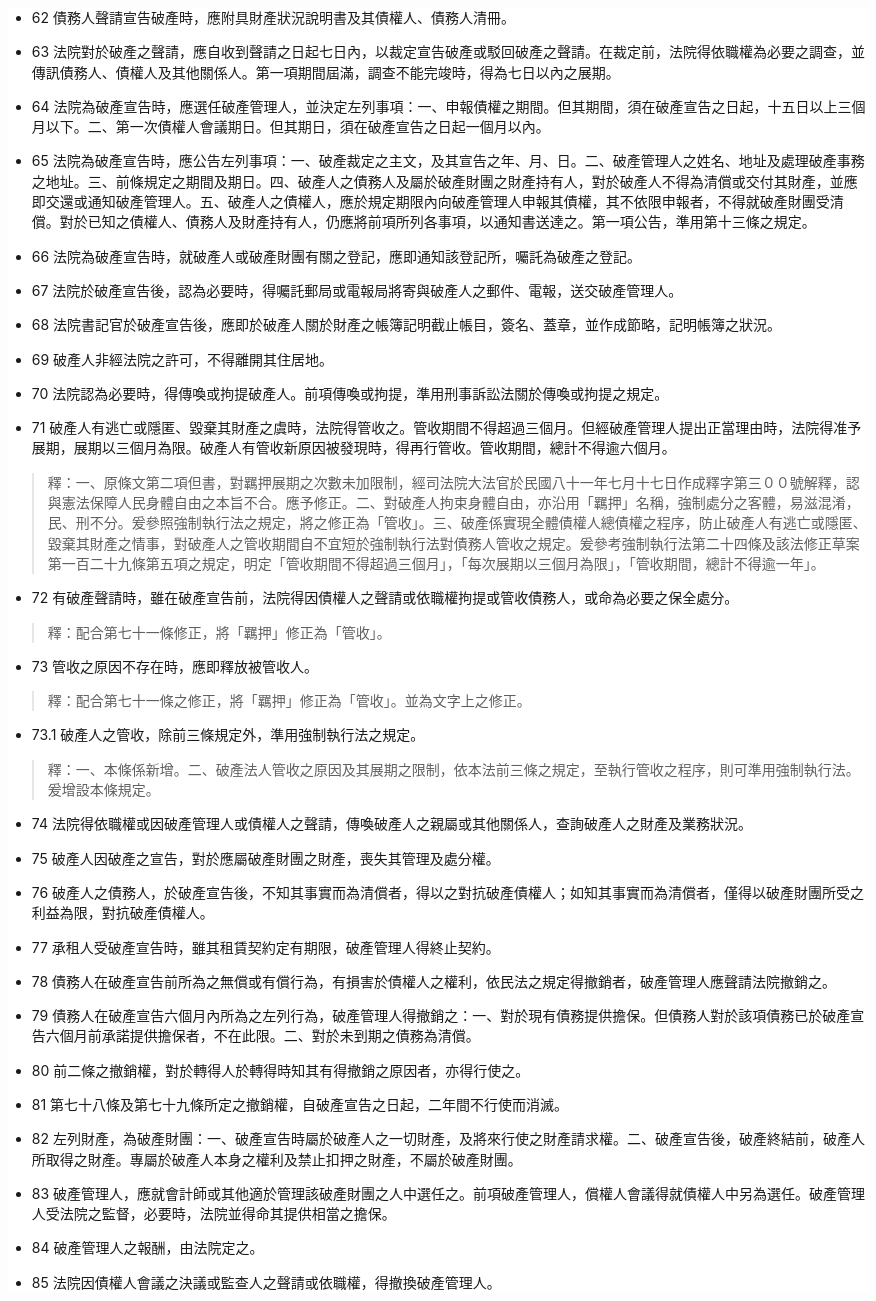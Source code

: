 * 62 債務人聲請宣告破產時，應附具財產狀況說明書及其債權人、債務人清冊。

* 63 法院對於破產之聲請，應自收到聲請之日起七日內，以裁定宣告破產或駁回破產之聲請。在裁定前，法院得依職權為必要之調查，並傳訊債務人、債權人及其他關係人。第一項期間屆滿，調查不能完竣時，得為七日以內之展期。

* 64 法院為破產宣告時，應選任破產管理人，並決定左列事項：一、申報債權之期間。但其期間，須在破產宣告之日起，十五日以上三個月以下。二、第一次債權人會議期日。但其期日，須在破產宣告之日起一個月以內。

* 65 法院為破產宣告時，應公告左列事項：一、破產裁定之主文，及其宣告之年、月、日。二、破產管理人之姓名、地址及處理破產事務之地址。三、前條規定之期間及期日。四、破產人之債務人及屬於破產財團之財產持有人，對於破產人不得為清償或交付其財產，並應即交還或通知破產管理人。五、破產人之債權人，應於規定期限內向破產管理人申報其債權，其不依限申報者，不得就破產財團受清償。對於已知之債權人、債務人及財產持有人，仍應將前項所列各事項，以通知書送達之。第一項公告，準用第十三條之規定。

* 66 法院為破產宣告時，就破產人或破產財團有關之登記，應即通知該登記所，囑託為破產之登記。

* 67 法院於破產宣告後，認為必要時，得囑託郵局或電報局將寄與破產人之郵件、電報，送交破產管理人。

* 68 法院書記官於破產宣告後，應即於破產人關於財產之帳簿記明截止帳目，簽名、蓋章，並作成節略，記明帳簿之狀況。

* 69 破產人非經法院之許可，不得離開其住居地。

* 70 法院認為必要時，得傳喚或拘提破產人。前項傳喚或拘提，準用刑事訴訟法關於傳喚或拘提之規定。

* 71 破產人有逃亡或隱匿、毀棄其財產之虞時，法院得管收之。管收期間不得超過三個月。但經破產管理人提出正當理由時，法院得准予展期，展期以三個月為限。破產人有管收新原因被發現時，得再行管收。管收期間，總計不得逾六個月。

> 釋：一、原條文第二項但書，對羈押展期之次數未加限制，經司法院大法官於民國八十一年七月十七日作成釋字第三００號解釋，認與憲法保障人民身體自由之本旨不合。應予修正。二、對破產人拘束身體自由，亦沿用「羈押」名稱，強制處分之客體，易滋混淆，民、刑不分。爰參照強制執行法之規定，將之修正為「管收」。三、破產係實現全體債權人總債權之程序，防止破產人有逃亡或隱匿、毀棄其財產之情事，對破產人之管收期間自不宜短於強制執行法對債務人管收之規定。爰參考強制執行法第二十四條及該法修正草案第一百二十九條第五項之規定，明定「管收期間不得超過三個月」，「每次展期以三個月為限」，「管收期間，總計不得逾一年」。

* 72 有破產聲請時，雖在破產宣告前，法院得因債權人之聲請或依職權拘提或管收債務人，或命為必要之保全處分。

> 釋：配合第七十一條修正，將「羈押」修正為「管收」。

* 73 管收之原因不存在時，應即釋放被管收人。

> 釋：配合第七十一條之修正，將「羈押」修正為「管收」。並為文字上之修正。

* 73.1 破產人之管收，除前三條規定外，準用強制執行法之規定。

> 釋：一、本條係新增。二、破產法人管收之原因及其展期之限制，依本法前三條之規定，至執行管收之程序，則可準用強制執行法。爰增設本條規定。

* 74 法院得依職權或因破產管理人或債權人之聲請，傳喚破產人之親屬或其他關係人，查詢破產人之財產及業務狀況。

* 75 破產人因破產之宣告，對於應屬破產財團之財產，喪失其管理及處分權。

* 76 破產人之債務人，於破產宣告後，不知其事實而為清償者，得以之對抗破產債權人；如知其事實而為清償者，僅得以破產財團所受之利益為限，對抗破產債權人。

* 77 承租人受破產宣告時，雖其租賃契約定有期限，破產管理人得終止契約。

* 78 債務人在破產宣告前所為之無償或有償行為，有損害於債權人之權利，依民法之規定得撤銷者，破產管理人應聲請法院撤銷之。

* 79 債務人在破產宣告六個月內所為之左列行為，破產管理人得撤銷之：一、對於現有債務提供擔保。但債務人對於該項債務已於破產宣告六個月前承諾提供擔保者，不在此限。二、對於未到期之債務為清償。

* 80 前二條之撤銷權，對於轉得人於轉得時知其有得撤銷之原因者，亦得行使之。

* 81 第七十八條及第七十九條所定之撤銷權，自破產宣告之日起，二年間不行使而消滅。

* 82 左列財產，為破產財團：一、破產宣告時屬於破產人之一切財產，及將來行使之財產請求權。二、破產宣告後，破產終結前，破產人所取得之財產。專屬於破產人本身之權利及禁止扣押之財產，不屬於破產財團。

* 83 破產管理人，應就會計師或其他適於管理該破產財團之人中選任之。前項破產管理人，償權人會議得就債權人中另為選任。破產管理人受法院之監督，必要時，法院並得命其提供相當之擔保。

* 84 破產管理人之報酬，由法院定之。

* 85 法院因債權人會議之決議或監查人之聲請或依職權，得撤換破產管理人。
